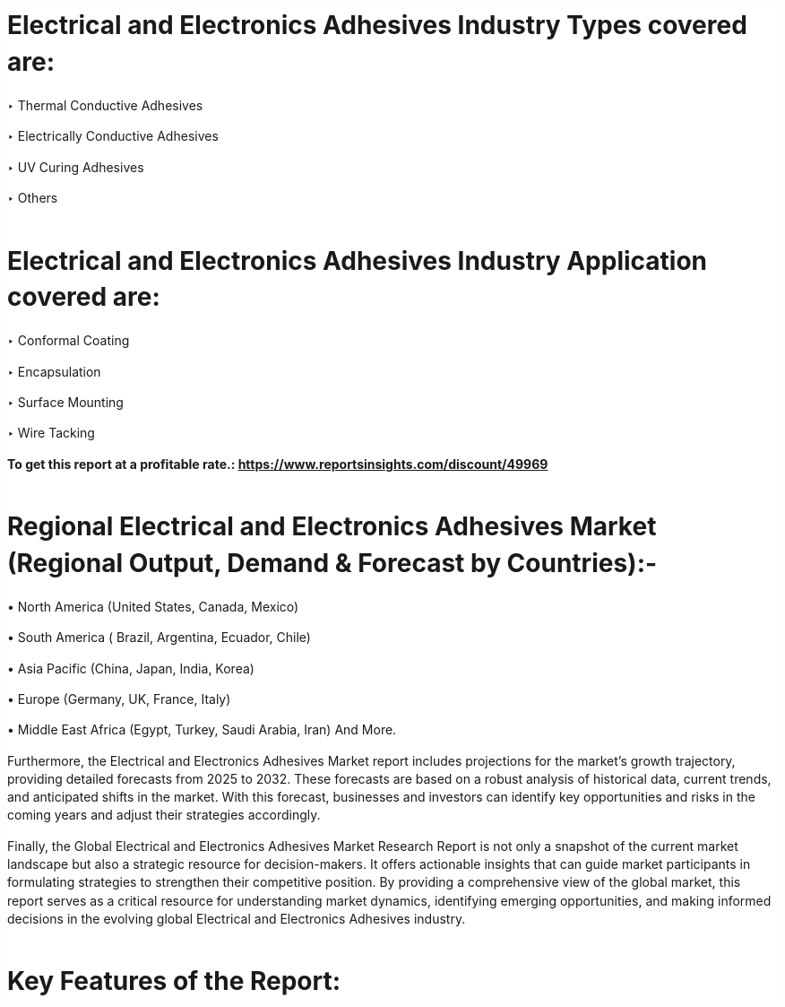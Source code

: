 # <strong>Electrical and Electronics Adhesives Industry Types covered are:</strong>

‣ Thermal Conductive Adhesives

‣ Electrically Conductive Adhesives

‣ UV Curing Adhesives

‣ Others

# <strong>Electrical and Electronics Adhesives Industry Application covered are:</strong>

‣ Conformal Coating

‣ Encapsulation

‣ Surface Mounting

‣ Wire Tacking

<strong>To get this report at a profitable rate.: <a href=https://www.reportsinsights.com/discount/49969>https://www.reportsinsights.com/discount/49969</a></strong>

# <strong>Regional Electrical and Electronics Adhesives Market (Regional Output, Demand &amp; Forecast by Countries):-</strong>

• North America (United States, Canada, Mexico)

• South America ( Brazil, Argentina, Ecuador, Chile)

• Asia Pacific (China, Japan, India, Korea)

• Europe (Germany, UK, France, Italy)

• Middle East Africa (Egypt, Turkey, Saudi Arabia, Iran) And More.

Furthermore, the Electrical and Electronics Adhesives Market report includes projections for the market’s growth trajectory, providing detailed forecasts from 2025 to 2032. These forecasts are based on a robust analysis of historical data, current trends, and anticipated shifts in the market. With this forecast, businesses and investors can identify key opportunities and risks in the coming years and adjust their strategies accordingly.

Finally, the Global Electrical and Electronics Adhesives Market Research Report is not only a snapshot of the current market landscape but also a strategic resource for decision-makers. It offers actionable insights that can guide market participants in formulating strategies to strengthen their competitive position. By providing a comprehensive view of the global market, this report serves as a critical resource for understanding market dynamics, identifying emerging opportunities, and making informed decisions in the evolving global Electrical and Electronics Adhesives industry.

# <strong>Key Features of the Report:</strong>
